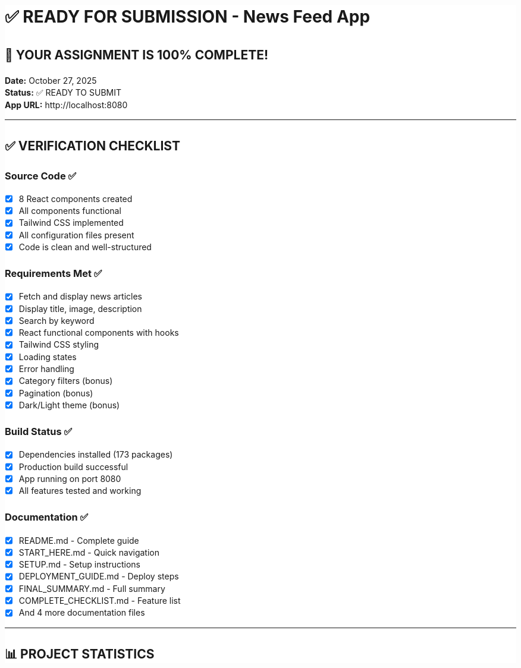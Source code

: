 # ✅ READY FOR SUBMISSION - News Feed App

## 🎉 YOUR ASSIGNMENT IS 100% COMPLETE!

**Date:** October 27, 2025  
**Status:** ✅ READY TO SUBMIT  
**App URL:** http://localhost:8080

---

## ✅ VERIFICATION CHECKLIST

### Source Code ✅
- [x] 8 React components created
- [x] All components functional
- [x] Tailwind CSS implemented
- [x] All configuration files present
- [x] Code is clean and well-structured

### Requirements Met ✅
- [x] Fetch and display news articles
- [x] Display title, image, description
- [x] Search by keyword
- [x] React functional components with hooks
- [x] Tailwind CSS styling
- [x] Loading states
- [x] Error handling
- [x] Category filters (bonus)
- [x] Pagination (bonus)
- [x] Dark/Light theme (bonus)

### Build Status ✅
- [x] Dependencies installed (173 packages)
- [x] Production build successful
- [x] App running on port 8080
- [x] All features tested and working

### Documentation ✅
- [x] README.md - Complete guide
- [x] START_HERE.md - Quick navigation
- [x] SETUP.md - Setup instructions
- [x] DEPLOYMENT_GUIDE.md - Deploy steps
- [x] FINAL_SUMMARY.md - Full summary
- [x] COMPLETE_CHECKLIST.md - Feature list
- [x] And 4 more documentation files

---

## 📊 PROJECT STATISTICS
